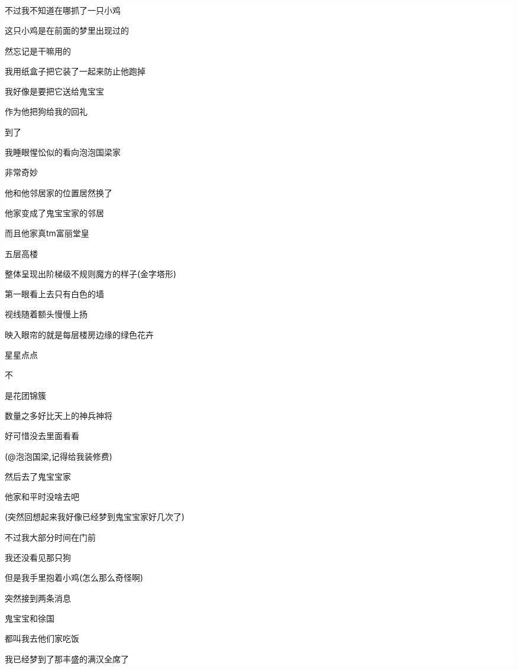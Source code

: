 不过我不知道在哪抓了一只小鸡

这只小鸡是在前面的梦里出现过的

然忘记是干嘛用的

我用纸盒子把它装了一起来防止他跑掉

我好像是要把它送给鬼宝宝

作为他把狗给我的回礼

到了

我睡眼惺忪似的看向泡泡国梁家

非常奇妙

他和他邻居家的位置居然换了

他家变成了鬼宝宝家的邻居

而且他家真tm富丽堂皇

五层高楼

整体呈现出阶梯级不规则魔方的样子(金字塔形)

第一眼看上去只有白色的墙

视线随着额头慢慢上扬

映入眼帘的就是每层楼房边缘的绿色花卉

星星点点

不

是花团锦簇

数量之多好比天上的神兵神将

好可惜没去里面看看

(@泡泡国梁,记得给我装修费)

然后去了鬼宝宝家

他家和平时没啥去吧

(突然回想起来我好像已经梦到鬼宝宝家好几次了)

不过我大部分时间在门前

我还没看见那只狗

但是我手里抱着小鸡(怎么那么奇怪啊)

突然接到两条消息

鬼宝宝和徐国

都叫我去他们家吃饭

我已经梦到了那丰盛的满汉全席了
